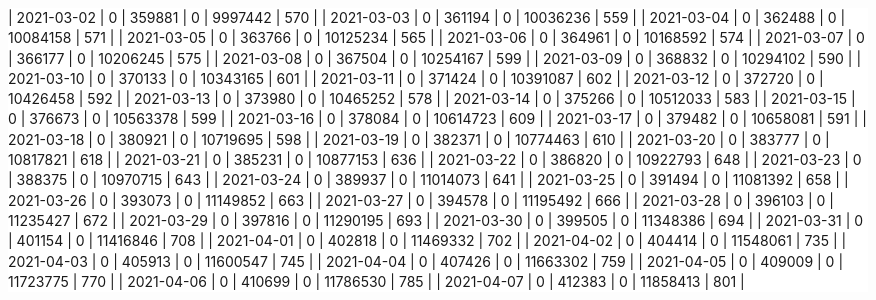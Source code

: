 | 2021-03-02 | 0 | 359881 | 0 | 9997442 | 570 |
| 2021-03-03 | 0 | 361194 | 0 | 10036236 | 559 |
| 2021-03-04 | 0 | 362488 | 0 | 10084158 | 571 |
| 2021-03-05 | 0 | 363766 | 0 | 10125234 | 565 |
| 2021-03-06 | 0 | 364961 | 0 | 10168592 | 574 |
| 2021-03-07 | 0 | 366177 | 0 | 10206245 | 575 |
| 2021-03-08 | 0 | 367504 | 0 | 10254167 | 599 |
| 2021-03-09 | 0 | 368832 | 0 | 10294102 | 590 |
| 2021-03-10 | 0 | 370133 | 0 | 10343165 | 601 |
| 2021-03-11 | 0 | 371424 | 0 | 10391087 | 602 |
| 2021-03-12 | 0 | 372720 | 0 | 10426458 | 592 |
| 2021-03-13 | 0 | 373980 | 0 | 10465252 | 578 |
| 2021-03-14 | 0 | 375266 | 0 | 10512033 | 583 |
| 2021-03-15 | 0 | 376673 | 0 | 10563378 | 599 |
| 2021-03-16 | 0 | 378084 | 0 | 10614723 | 609 |
| 2021-03-17 | 0 | 379482 | 0 | 10658081 | 591 |
| 2021-03-18 | 0 | 380921 | 0 | 10719695 | 598 |
| 2021-03-19 | 0 | 382371 | 0 | 10774463 | 610 |
| 2021-03-20 | 0 | 383777 | 0 | 10817821 | 618 |
| 2021-03-21 | 0 | 385231 | 0 | 10877153 | 636 |
| 2021-03-22 | 0 | 386820 | 0 | 10922793 | 648 |
| 2021-03-23 | 0 | 388375 | 0 | 10970715 | 643 |
| 2021-03-24 | 0 | 389937 | 0 | 11014073 | 641 |
| 2021-03-25 | 0 | 391494 | 0 | 11081392 | 658 |
| 2021-03-26 | 0 | 393073 | 0 | 11149852 | 663 |
| 2021-03-27 | 0 | 394578 | 0 | 11195492 | 666 |
| 2021-03-28 | 0 | 396103 | 0 | 11235427 | 672 |
| 2021-03-29 | 0 | 397816 | 0 | 11290195 | 693 |
| 2021-03-30 | 0 | 399505 | 0 | 11348386 | 694 |
| 2021-03-31 | 0 | 401154 | 0 | 11416846 | 708 |
| 2021-04-01 | 0 | 402818 | 0 | 11469332 | 702 |
| 2021-04-02 | 0 | 404414 | 0 | 11548061 | 735 |
| 2021-04-03 | 0 | 405913 | 0 | 11600547 | 745 |
| 2021-04-04 | 0 | 407426 | 0 | 11663302 | 759 |
| 2021-04-05 | 0 | 409009 | 0 | 11723775 | 770 |
| 2021-04-06 | 0 | 410699 | 0 | 11786530 | 785 |
| 2021-04-07 | 0 | 412383 | 0 | 11858413 | 801 |
